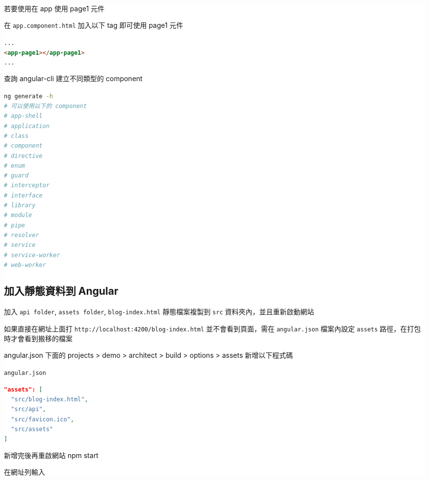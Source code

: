 若要使用在 app 使用 page1 元件

在 `app.component.html` 加入以下 tag 即可使用 page1 元件

```html
...
<app-page1></app-page1>
...
```

查詢 angular-cli 建立不同類型的 component

```sh
ng generate -h
# 可以使用以下的 component
# app-shell
# application
# class
# component
# directive
# enum
# guard
# interceptor
# interface
# library
# module
# pipe
# resolver
# service
# service-worker
# web-worker
```

## 加入靜態資料到 Angular

加入 `api folder`, `assets folder`, `blog-index.html` 靜態檔案複製到 `src` 資料夾內，並且重新啟動網站

如果直接在網址上面打 `http://localhost:4200/blog-index.html` 並不會看到頁面，需在 `angular.json` 檔案內設定 `assets` 路徑，在打包時才會看到搬移的檔案

angular.json 下面的 projects > demo > architect > build > options > assets 新增以下程式碼

`angular.json`

```json
"assets": [
  "src/blog-index.html",
  "src/api",
  "src/favicon.ico",
  "src/assets"
]
```

新增完後再重啟網站 npm start

在網址列輸入
